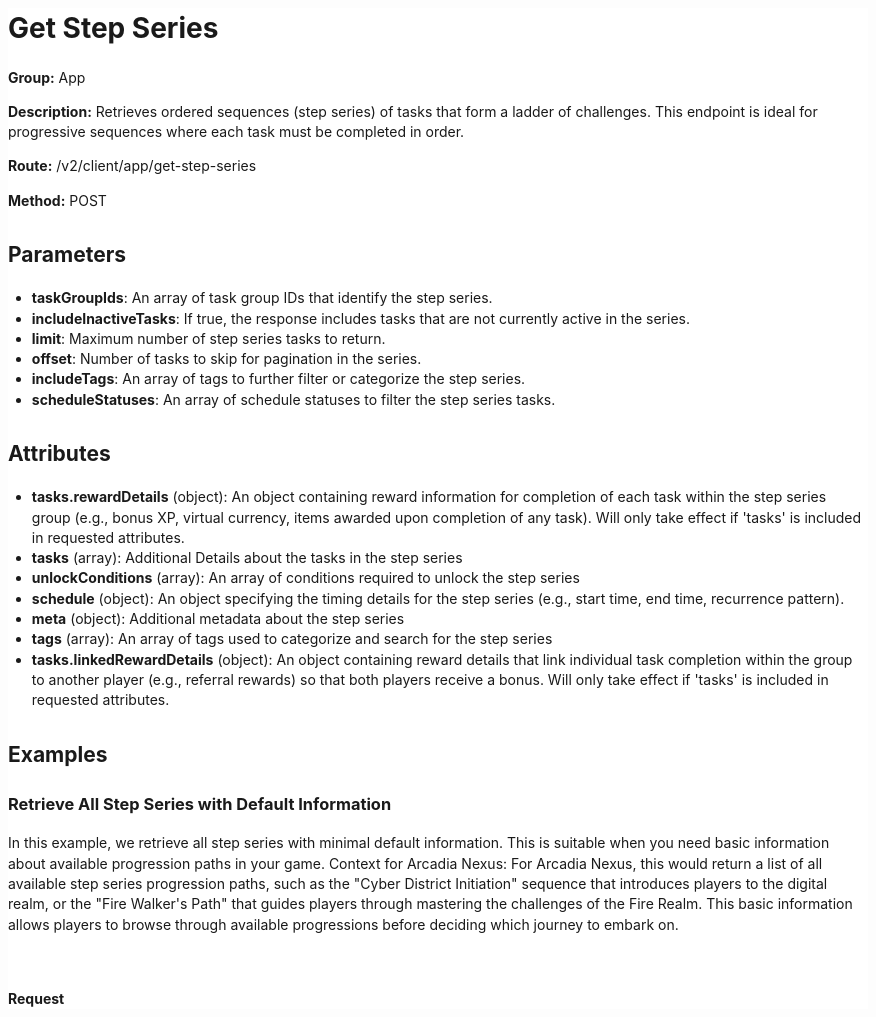 # Get Step Series

**Group:** App

**Description:** Retrieves ordered sequences (step series) of tasks that form a ladder of challenges. This endpoint is ideal for progressive sequences where each task must be completed in order.

**Route:** /v2/client/app/get-step-series

**Method:** POST

## Parameters

- **taskGroupIds**: An array of task group IDs that identify the step series.
- **includeInactiveTasks**: If true, the response includes tasks that are not currently active in the series.
- **limit**: Maximum number of step series tasks to return.
- **offset**: Number of tasks to skip for pagination in the series.
- **includeTags**: An array of tags to further filter or categorize the step series.
- **scheduleStatuses**: An array of schedule statuses to filter the step series tasks.

## Attributes

- **tasks.rewardDetails** (object): An object containing reward information for completion of each task within the step series group (e.g., bonus XP, virtual currency, items awarded upon completion of any task). Will only take effect if 'tasks' is included in requested attributes.
- **tasks** (array): Additional Details about the tasks in the step series
- **unlockConditions** (array): An array of conditions required to unlock the step series
- **schedule** (object): An object specifying the timing details for the step series (e.g., start time, end time, recurrence pattern).
- **meta** (object): Additional metadata about the step series
- **tags** (array): An array of tags used to categorize and search for the step series
- **tasks.linkedRewardDetails** (object): An object containing reward details that link individual task completion within the group to another player (e.g., referral rewards) so that both players receive a bonus. Will only take effect if 'tasks' is included in requested attributes.

## Examples

### Retrieve All Step Series with Default Information

In this example, we retrieve all step series with minimal default information. This is suitable when you need basic information about available progression paths in your game.
Context for Arcadia Nexus:
For Arcadia Nexus, this would return a list of all available step series progression paths, such as the "Cyber District Initiation" sequence that introduces players to the digital realm, or the "Fire Walker's Path" that guides players through mastering the challenges of the Fire Realm. This basic information allows players to browse through available progressions before deciding which journey to embark on.

 

#### Request
